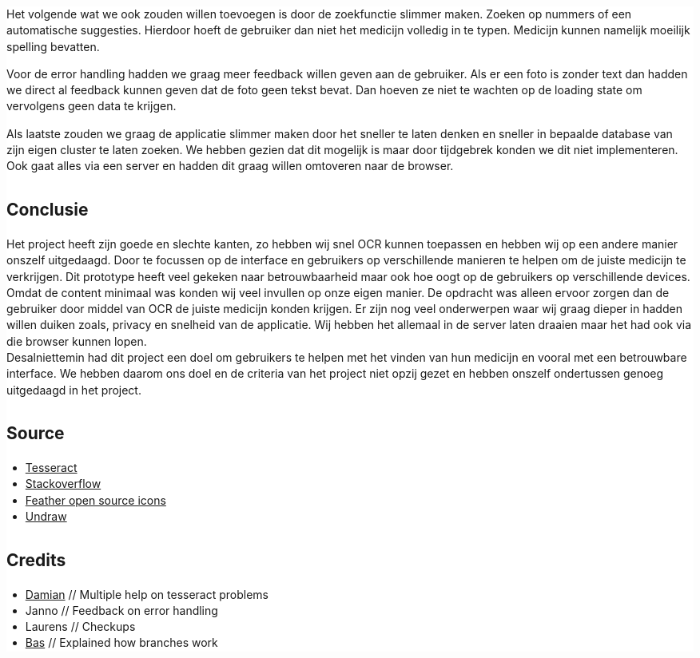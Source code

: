 Het volgende wat we ook zouden willen toevoegen is door de zoekfunctie slimmer maken. Zoeken op nummers of een automatische suggesties. Hierdoor hoeft de gebruiker dan niet het medicijn volledig in te typen. Medicijn kunnen namelijk moeilijk spelling bevatten.

Voor de error handling hadden we graag meer feedback willen geven aan de gebruiker. Als er een foto is zonder text dan hadden we direct al feedback kunnen geven dat de foto geen tekst bevat. Dan hoeven ze niet te wachten op de loading state om vervolgens geen data te krijgen.

Als laatste zouden we graag de applicatie slimmer maken door het sneller te laten denken en sneller in bepaalde database van zijn eigen cluster te laten zoeken. We hebben gezien dat dit mogelijk is maar door tijdgebrek konden we dit niet implementeren. Ook gaat alles via een server en hadden dit graag willen omtoveren naar de browser.


## Conclusie

Het project heeft zijn goede en slechte kanten, zo hebben wij snel OCR kunnen toepassen en hebben wij op een andere manier onszelf uitgedaagd. Door te focussen op de interface en gebruikers op verschillende manieren te helpen om de juiste medicijn te verkrijgen.
Dit prototype heeft veel gekeken naar betrouwbaarheid maar ook hoe oogt op de gebruikers op verschillende devices. Omdat de content minimaal was konden wij veel invullen op onze eigen manier. De opdracht was alleen ervoor zorgen dan de gebruiker door middel van OCR de juiste medicijn konden krijgen.
Er zijn nog veel onderwerpen waar wij graag dieper in hadden willen duiken zoals, privacy en snelheid van de applicatie. Wij hebben het allemaal in de server laten draaien maar het had ook via die browser kunnen lopen.  
Desalniettemin had dit project een doel om gebruikers te helpen met het vinden van hun medicijn en vooral met een betrouwbare interface. We hebben daarom ons doel en de criteria van het project niet opzij gezet en hebben onszelf ondertussen genoeg uitgedaagd in het project.


## Source
* [Tesseract](https://github.com/tesseract-ocr/)
* [Stackoverflow](http://stackoverflow.com/)
* [Feather open source icons](https://feathericons.com/)
* [Undraw](https://undraw.co/illustrations)

## Credits
* [Damian](https://github.com/damian1997) // Multiple help on tesseract problems
* Janno // Feedback on error handling
* Laurens // Checkups
* [Bas](https://github.com/aaraar) // Explained how branches work
